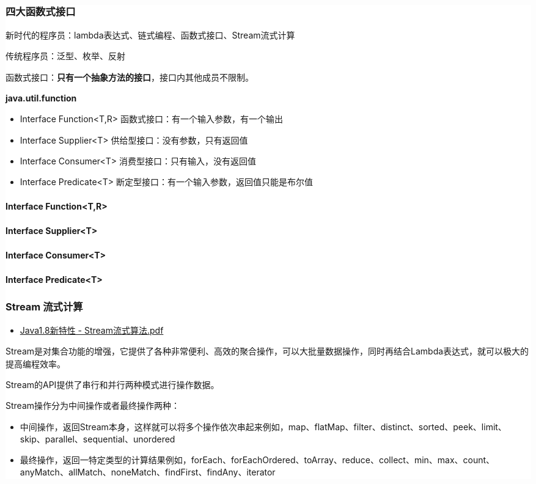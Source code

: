 

### 四大函数式接口

新时代的程序员：lambda表达式、链式编程、函数式接口、Stream流式计算

传统程序员：泛型、枚举、反射

函数式接口：**只有一个抽象方法的接口**，接口内其他成员不限制。



**java.util.function**

- Interface Function\<T,R\> 函数式接口：有一个输入参数，有一个输出
- Interface Supplier\<T\> 供给型接口：没有参数，只有返回值

- Interface Consumer\<T\> 消费型接口：只有输入，没有返回值

- Interface Predicate\<T\> 断定型接口：有一个输入参数，返回值只能是布尔值




#### Interface Function\<T,R\>





#### Interface Supplier\<T\>





#### Interface Consumer\<T\>





#### Interface Predicate\<T\>





### Stream 流式计算

- [Java1.8新特性 - Stream流式算法.pdf](./Java1.8新特性%20-%20Stream流式算法.pdf)



Stream是对集合功能的增强，它提供了各种非常便利、高效的聚合操作，可以大批量数据操作，同时再结合Lambda表达式，就可以极大的提高编程效率。

Stream的API提供了串行和并行两种模式进行操作数据。



Stream操作分为中间操作或者最终操作两种：

- 中间操作，返回Stream本身，这样就可以将多个操作依次串起来例如，map、flatMap、filter、distinct、sorted、peek、limit、skip、parallel、sequential、unordered

- 最终操作，返回一特定类型的计算结果例如，forEach、forEachOrdered、toArray、reduce、collect、min、max、count、anyMatch、allMatch、noneMatch、findFirst、findAny、iterator

